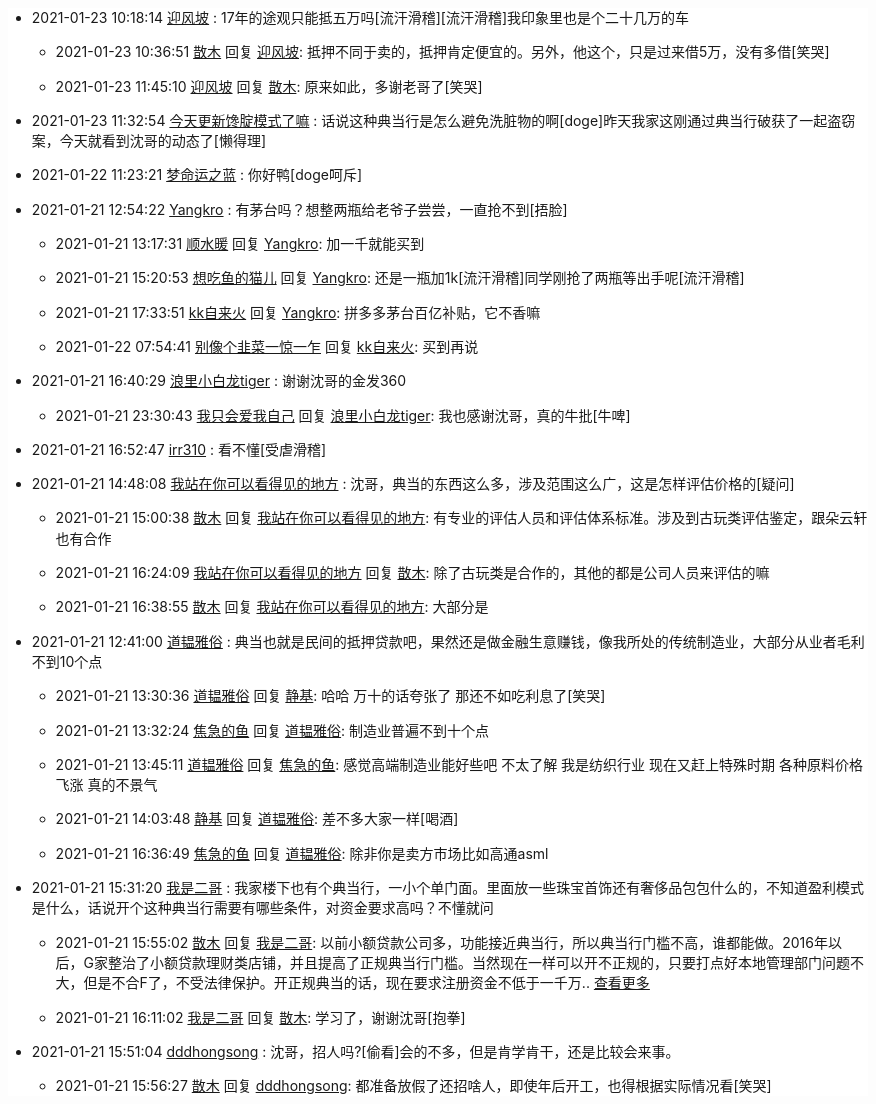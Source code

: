 - 2021-01-23 10:18:14 [迎风坡](uid=2269289) : 17年的途观只能抵五万吗[流汗滑稽][流汗滑稽]我印象里也是个二十几万的车 

    - 2021-01-23 10:36:51 [㪚木](uid=1081091) 回复 [迎风坡](uid=2269289): 抵押不同于卖的，抵押肯定便宜的。另外，他这个，只是过来借5万，没有多借[笑哭] 

    - 2021-01-23 11:45:10 [迎风坡](uid=2269289) 回复 [㪚木](uid=1081091): 原来如此，多谢老哥了[笑哭] 

- 2021-01-23 11:32:54 [今天更新馋腚模式了嘛](uid=1191858) : 话说这种典当行是怎么避免洗脏物的啊[doge]昨天我家这刚通过典当行破获了一起盗窃案，今天就看到沈哥的动态了[懒得理] 

- 2021-01-22 11:23:21 [梦命运之蓝](uid=1505003) : 你好鸭[doge呵斥] 

- 2021-01-21 12:54:22 [Yangkro](uid=2053930) : 有茅台吗？想整两瓶给老爷子尝尝，一直抢不到[捂脸] 

    - 2021-01-21 13:17:31 [顺水暖](uid=2030768) 回复 [Yangkro](uid=2053930): 加一千就能买到 

    - 2021-01-21 15:20:53 [想吃鱼的猫儿](uid=2084496) 回复 [Yangkro](uid=2053930): 还是一瓶加1k[流汗滑稽]同学刚抢了两瓶等出手呢[流汗滑稽] 

    - 2021-01-21 17:33:51 [kk自来火](uid=632451) 回复 [Yangkro](uid=2053930): 拼多多茅台百亿补贴，它不香嘛 

    - 2021-01-22 07:54:41 [别像个韭菜一惊一乍](uid=824256) 回复 [kk自来火](uid=632451): 买到再说 

- 2021-01-21 16:40:29 [浪里小白龙tiger](uid=2360405) : 谢谢沈哥的金发360 

    - 2021-01-21 23:30:43 [我只会爱我自己](uid=908044) 回复 [浪里小白龙tiger](uid=2360405): 我也感谢沈哥，真的牛批[牛啤] 

- 2021-01-21 16:52:47 [irr310](uid=636373) : 看不懂[受虐滑稽] 

- 2021-01-21 14:48:08 [我站在你可以看得见的地方](uid=1262232) : 沈哥，典当的东西这么多，涉及范围这么广，这是怎样评估价格的[疑问] 

    - 2021-01-21 15:00:38 [㪚木](uid=1081091) 回复 [我站在你可以看得见的地方](uid=1262232): 有专业的评估人员和评估体系标准。涉及到古玩类评估鉴定，跟朵云轩也有合作 

    - 2021-01-21 16:24:09 [我站在你可以看得见的地方](uid=1262232) 回复 [㪚木](uid=1081091): 除了古玩类是合作的，其他的都是公司人员来评估的嘛 

    - 2021-01-21 16:38:55 [㪚木](uid=1081091) 回复 [我站在你可以看得见的地方](uid=1262232): 大部分是 

- 2021-01-21 12:41:00 [道韫雅俗](uid=1937405) : 典当也就是民间的抵押贷款吧，果然还是做金融生意赚钱，像我所处的传统制造业，大部分从业者毛利不到10个点 

    - 2021-01-21 13:30:36 [道韫雅俗](uid=1937405) 回复 [静基](uid=1353091): 哈哈  万十的话夸张了 那还不如吃利息了[笑哭] 

    - 2021-01-21 13:32:24 [焦急的鱼](uid=1066955) 回复 [道韫雅俗](uid=1937405): 制造业普遍不到十个点 

    - 2021-01-21 13:45:11 [道韫雅俗](uid=1937405) 回复 [焦急的鱼](uid=1066955): 感觉高端制造业能好些吧  不太了解  我是纺织行业 现在又赶上特殊时期 各种原料价格飞涨 真的不景气 

    - 2021-01-21 14:03:48 [静基](uid=1353091) 回复 [道韫雅俗](uid=1937405): 差不多大家一样[喝酒] 

    - 2021-01-21 16:36:49 [焦急的鱼](uid=1066955) 回复 [道韫雅俗](uid=1937405): 除非你是卖方市场比如高通asml 

- 2021-01-21 15:31:20 [我是二哥](uid=2264043) : 我家楼下也有个典当行，一小个单门面。里面放一些珠宝首饰还有奢侈品包包什么的，不知道盈利模式是什么，话说开个这种典当行需要有哪些条件，对资金要求高吗？不懂就问 

    - 2021-01-21 15:55:02 [㪚木](uid=1081091) 回复 [我是二哥](uid=2264043): 以前小额贷款公司多，功能接近典当行，所以典当行门槛不高，谁都能做。2016年以后，G家整治了小额贷款理财类店铺，并且提高了正规典当行门槛。当然现在一样可以开不正规的，只要打点好本地管理部门问题不大，但是不合F了，不受法律保护。开正规典当的话，现在要求注册资金不低于一千万.. <a href="/feed/replyList?id=180852439">查看更多</a> 

    - 2021-01-21 16:11:02 [我是二哥](uid=2264043) 回复 [㪚木](uid=1081091): 学习了，谢谢沈哥[抱拳] 

- 2021-01-21 15:51:04 [dddhongsong](uid=1695734) : 沈哥，招人吗?[偷看]会的不多，但是肯学肯干，还是比较会来事。 

    - 2021-01-21 15:56:27 [㪚木](uid=1081091) 回复 [dddhongsong](uid=1695734): 都准备放假了还招啥人，即使年后开工，也得根据实际情况看[笑哭] 

